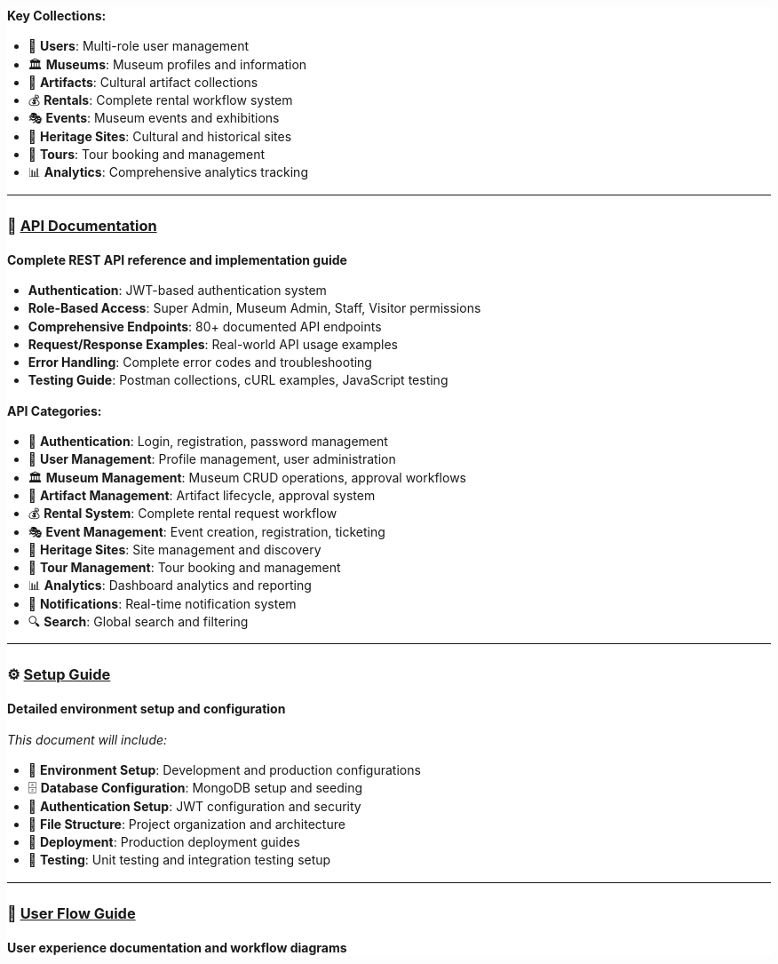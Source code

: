**Key Collections:**
- 👤 **Users**: Multi-role user management
- 🏛️ **Museums**: Museum profiles and information
- 🏺 **Artifacts**: Cultural artifact collections
- 💰 **Rentals**: Complete rental workflow system
- 🎭 **Events**: Museum events and exhibitions
- 📍 **Heritage Sites**: Cultural and historical sites
- 🎫 **Tours**: Tour booking and management
- 📊 **Analytics**: Comprehensive analytics tracking

---

### **🚀 [API Documentation](API.md)**
**Complete REST API reference and implementation guide**

- **Authentication**: JWT-based authentication system
- **Role-Based Access**: Super Admin, Museum Admin, Staff, Visitor permissions
- **Comprehensive Endpoints**: 80+ documented API endpoints
- **Request/Response Examples**: Real-world API usage examples
- **Error Handling**: Complete error codes and troubleshooting
- **Testing Guide**: Postman collections, cURL examples, JavaScript testing

**API Categories:**
- 🔐 **Authentication**: Login, registration, password management
- 👤 **User Management**: Profile management, user administration
- 🏛️ **Museum Management**: Museum CRUD operations, approval workflows
- 🏺 **Artifact Management**: Artifact lifecycle, approval system
- 💰 **Rental System**: Complete rental request workflow
- 🎭 **Event Management**: Event creation, registration, ticketing
- 📍 **Heritage Sites**: Site management and discovery
- 🎫 **Tour Management**: Tour booking and management
- 📊 **Analytics**: Dashboard analytics and reporting
- 🔔 **Notifications**: Real-time notification system
- 🔍 **Search**: Global search and filtering

---

### **⚙️ [Setup Guide](setup.md)**
**Detailed environment setup and configuration**

*This document will include:*
- 🔧 **Environment Setup**: Development and production configurations
- 🗄️ **Database Configuration**: MongoDB setup and seeding
- 🔐 **Authentication Setup**: JWT configuration and security
- 📁 **File Structure**: Project organization and architecture
- 🚀 **Deployment**: Production deployment guides
- 🧪 **Testing**: Unit testing and integration testing setup

---

### **👥 [User Flow Guide](user-flow.md)**
**User experience documentation and workflow diagrams**
